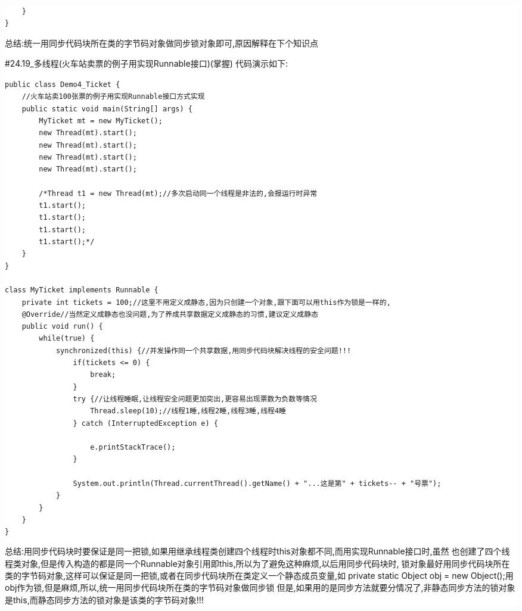 ```
	}
}
```
总结:统一用同步代码块所在类的字节码对象做同步锁对象即可,原因解释在下个知识点

#24.19_多线程(火车站卖票的例子用实现Runnable接口)(掌握)
代码演示如下:
```
public class Demo4_Ticket {
	//火车站卖100张票的例子用实现Runnable接口方式实现
	public static void main(String[] args) {
		MyTicket mt = new MyTicket();
		new Thread(mt).start();
		new Thread(mt).start();
		new Thread(mt).start();
		new Thread(mt).start();
		
		/*Thread t1 = new Thread(mt);//多次启动同一个线程是非法的,会报运行时异常
		t1.start();
		t1.start();
		t1.start();
		t1.start();*/
	}
}

class MyTicket implements Runnable {
	private int tickets = 100;//这里不用定义成静态,因为只创建一个对象,跟下面可以用this作为锁是一样的,
	@Override//当然定义成静态也没问题,为了养成共享数据定义成静态的习惯,建议定义成静态
	public void run() {
		while(true) {
			synchronized(this) {//并发操作同一个共享数据,用同步代码块解决线程的安全问题!!!
				if(tickets <= 0) {
					break;
				}
				try {//让线程睡眠,让线程安全问题更加突出,更容易出现票数为负数等情况
					Thread.sleep(10);//线程1睡,线程2睡,线程3睡,线程4睡
				} catch (InterruptedException e) {
					
					e.printStackTrace();
				}
				
		        System.out.println(Thread.currentThread().getName() + "...这是第" + tickets-- + "号票");
			}
		}
	}
}
```
总结:用同步代码块时要保证是同一把锁,如果用继承线程类创建四个线程时this对象都不同,而用实现Runnable接口时,虽然
也创建了四个线程类对象,但是传入构造的都是同一个Runnable对象引用即this,所以为了避免这种麻烦,以后用同步代码块时,
锁对象最好用同步代码块所在类的字节码对象,这样可以保证是同一把锁,或者在同步代码块所在类定义一个静态成员变量,如
private static Object obj = new Object();用obj作为锁,但是麻烦,所以,统一用同步代码块所在类的字节码对象做同步锁
但是,如果用的是同步方法就要分情况了,非静态同步方法的锁对象是this,而静态同步方法的锁对象是该类的字节码对象!!!
